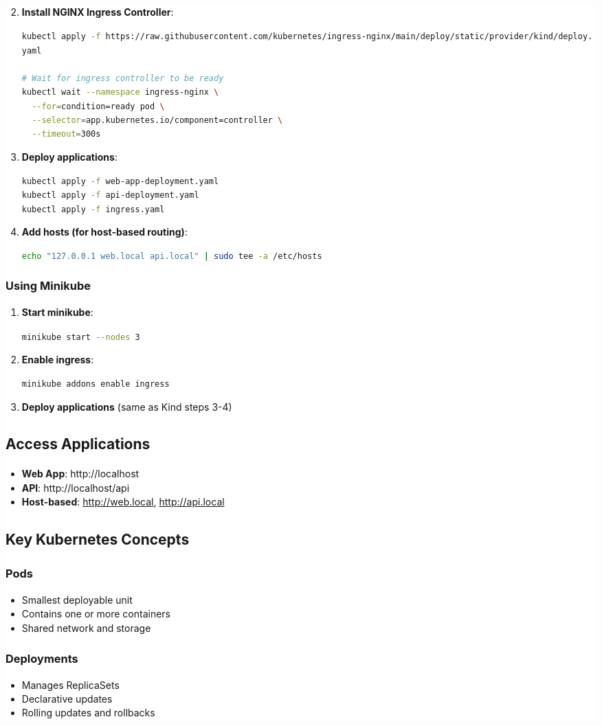 2. **Install NGINX Ingress Controller**:
   ```bash
   kubectl apply -f https://raw.githubusercontent.com/kubernetes/ingress-nginx/main/deploy/static/provider/kind/deploy.yaml
   
   # Wait for ingress controller to be ready
   kubectl wait --namespace ingress-nginx \
     --for=condition=ready pod \
     --selector=app.kubernetes.io/component=controller \
     --timeout=300s
   ```

3. **Deploy applications**:
   ```bash
   kubectl apply -f web-app-deployment.yaml
   kubectl apply -f api-deployment.yaml
   kubectl apply -f ingress.yaml
   ```

4. **Add hosts (for host-based routing)**:
   ```bash
   echo "127.0.0.1 web.local api.local" | sudo tee -a /etc/hosts
   ```

### Using Minikube

1. **Start minikube**:
   ```bash
   minikube start --nodes 3
   ```

2. **Enable ingress**:
   ```bash
   minikube addons enable ingress
   ```

3. **Deploy applications** (same as Kind steps 3-4)

## Access Applications

- **Web App**: http://localhost
- **API**: http://localhost/api
- **Host-based**: http://web.local, http://api.local

## Key Kubernetes Concepts

### Pods
- Smallest deployable unit
- Contains one or more containers
- Shared network and storage

### Deployments
- Manages ReplicaSets
- Declarative updates
- Rolling updates and rollbacks
